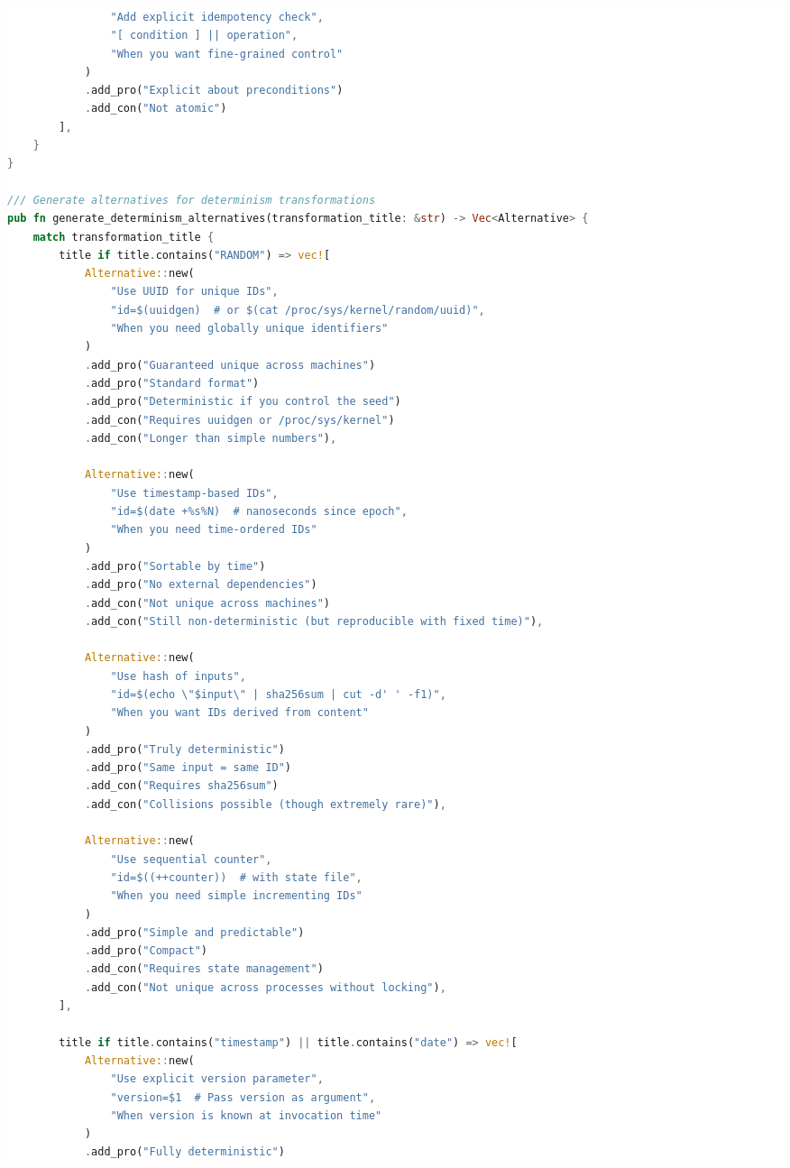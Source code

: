 ```rust
                "Add explicit idempotency check",
                "[ condition ] || operation",
                "When you want fine-grained control"
            )
            .add_pro("Explicit about preconditions")
            .add_con("Not atomic")
        ],
    }
}

/// Generate alternatives for determinism transformations
pub fn generate_determinism_alternatives(transformation_title: &str) -> Vec<Alternative> {
    match transformation_title {
        title if title.contains("RANDOM") => vec![
            Alternative::new(
                "Use UUID for unique IDs",
                "id=$(uuidgen)  # or $(cat /proc/sys/kernel/random/uuid)",
                "When you need globally unique identifiers"
            )
            .add_pro("Guaranteed unique across machines")
            .add_pro("Standard format")
            .add_pro("Deterministic if you control the seed")
            .add_con("Requires uuidgen or /proc/sys/kernel")
            .add_con("Longer than simple numbers"),

            Alternative::new(
                "Use timestamp-based IDs",
                "id=$(date +%s%N)  # nanoseconds since epoch",
                "When you need time-ordered IDs"
            )
            .add_pro("Sortable by time")
            .add_pro("No external dependencies")
            .add_con("Not unique across machines")
            .add_con("Still non-deterministic (but reproducible with fixed time)"),

            Alternative::new(
                "Use hash of inputs",
                "id=$(echo \"$input\" | sha256sum | cut -d' ' -f1)",
                "When you want IDs derived from content"
            )
            .add_pro("Truly deterministic")
            .add_pro("Same input = same ID")
            .add_con("Requires sha256sum")
            .add_con("Collisions possible (though extremely rare)"),

            Alternative::new(
                "Use sequential counter",
                "id=$((++counter))  # with state file",
                "When you need simple incrementing IDs"
            )
            .add_pro("Simple and predictable")
            .add_pro("Compact")
            .add_con("Requires state management")
            .add_con("Not unique across processes without locking"),
        ],

        title if title.contains("timestamp") || title.contains("date") => vec![
            Alternative::new(
                "Use explicit version parameter",
                "version=$1  # Pass version as argument",
                "When version is known at invocation time"
            )
            .add_pro("Fully deterministic")
```